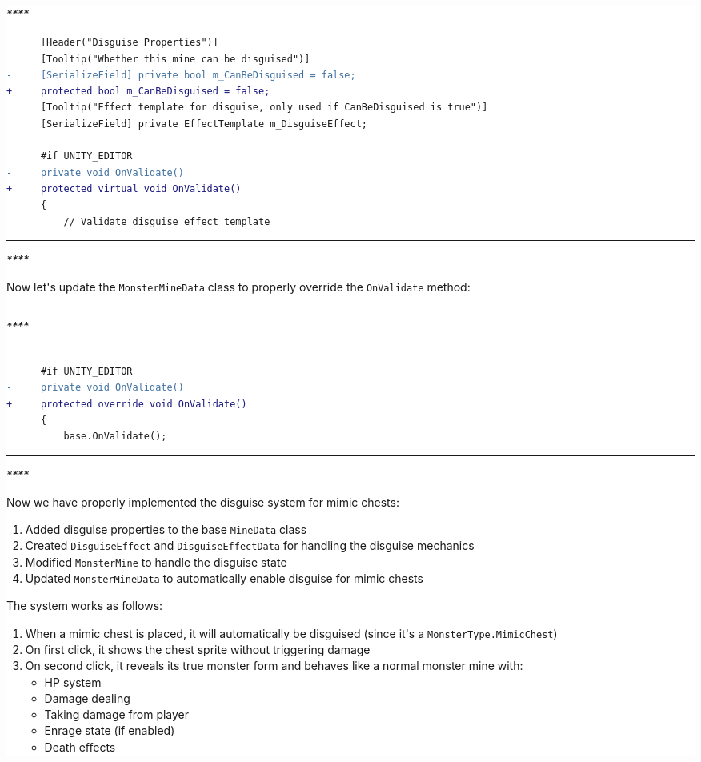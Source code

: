 _****_

```diff
      [Header("Disguise Properties")]
      [Tooltip("Whether this mine can be disguised")]
-     [SerializeField] private bool m_CanBeDisguised = false;
+     protected bool m_CanBeDisguised = false;
      [Tooltip("Effect template for disguise, only used if CanBeDisguised is true")]
      [SerializeField] private EffectTemplate m_DisguiseEffect;
  
      #if UNITY_EDITOR
-     private void OnValidate()
+     protected virtual void OnValidate()
      {
          // Validate disguise effect template
```

---

_****_





Now let's update the `MonsterMineData` class to properly override the `OnValidate` method:

---

_****_

```diff
  
      #if UNITY_EDITOR
-     private void OnValidate()
+     protected override void OnValidate()
      {
          base.OnValidate();
```

---

_****_





Now we have properly implemented the disguise system for mimic chests:

1. Added disguise properties to the base `MineData` class
2. Created `DisguiseEffect` and `DisguiseEffectData` for handling the disguise mechanics
3. Modified `MonsterMine` to handle the disguise state
4. Updated `MonsterMineData` to automatically enable disguise for mimic chests

The system works as follows:
1. When a mimic chest is placed, it will automatically be disguised (since it's a `MonsterType.MimicChest`)
2. On first click, it shows the chest sprite without triggering damage
3. On second click, it reveals its true monster form and behaves like a normal monster mine with:
   - HP system
   - Damage dealing
   - Taking damage from player
   - Enrage state (if enabled)
   - Death effects
